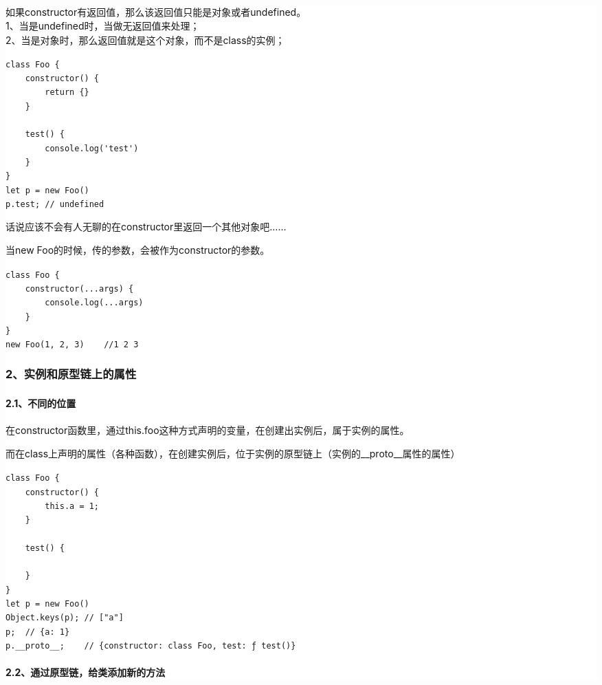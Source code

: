 如果constructor有返回值，那么该返回值只能是对象或者undefined。<br>
1、当是undefined时，当做无返回值来处理；<br>
2、当是对象时，那么返回值就是这个对象，而不是class的实例；

```
class Foo {
    constructor() {
        return {}
    }

    test() {
        console.log('test')
    }
}
let p = new Foo()
p.test; // undefined
```

话说应该不会有人无聊的在constructor里返回一个其他对象吧……

当new Foo的时候，传的参数，会被作为constructor的参数。

```
class Foo {
    constructor(...args) {
        console.log(...args)
    }
}
new Foo(1, 2, 3)    //1 2 3
```

<h3>2、实例和原型链上的属性</h3>

<h4>2.1、不同的位置</h4>

在constructor函数里，通过this.foo这种方式声明的变量，在创建出实例后，属于实例的属性。

而在class上声明的属性（各种函数），在创建实例后，位于实例的原型链上（实例的__proto__属性的属性）

```
class Foo {
    constructor() {
        this.a = 1;
    }

    test() {

    }
}
let p = new Foo()
Object.keys(p); // ["a"]
p;	// {a: 1}
p.__proto__;	// {constructor: class Foo, test: ƒ test()}
```

<h4>2.2、通过原型链，给类添加新的方法</h4>
